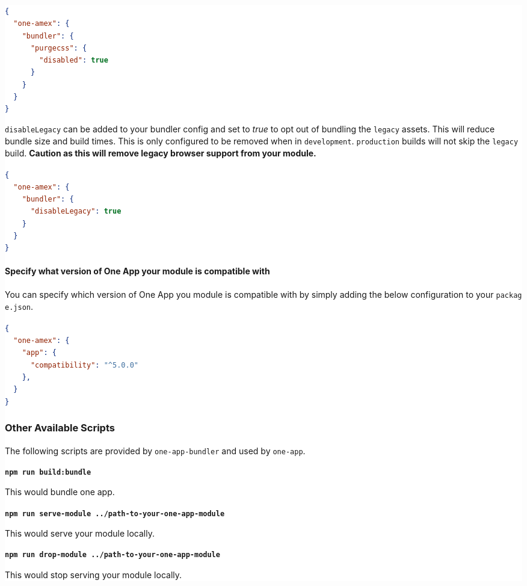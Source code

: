 ```json
{
  "one-amex": {
    "bundler": {
      "purgecss": {
        "disabled": true
      }
    }
  }
}
```

`disableLegacy` can be added to your bundler config and set to *true* to opt out of bundling the `legacy` assets. This will reduce bundle size and build times. This is only configured to be removed when in `development`. `production`  builds will not skip the `legacy` build.
**Caution as this will remove legacy browser support from your module.**  

```json
{
  "one-amex": {
    "bundler": {
      "disableLegacy": true
    }
  }
}
```

#### Specify what version of One App your module is compatible with

You can specify which version of One App you module is compatible with by simply adding the below configuration to your `package.json`.

```json
{
  "one-amex": {
    "app": {
      "compatibility": "^5.0.0"
    },
  }
}
```

### Other Available Scripts

The following scripts are provided by `one-app-bundler` and used by `one-app`.

**`npm run build:bundle`**

This would bundle one app.

**`npm run serve-module ../path-to-your-one-app-module`**

This would serve your module locally.

**`npm run drop-module ../path-to-your-one-app-module`**

This would stop serving your module locally.

